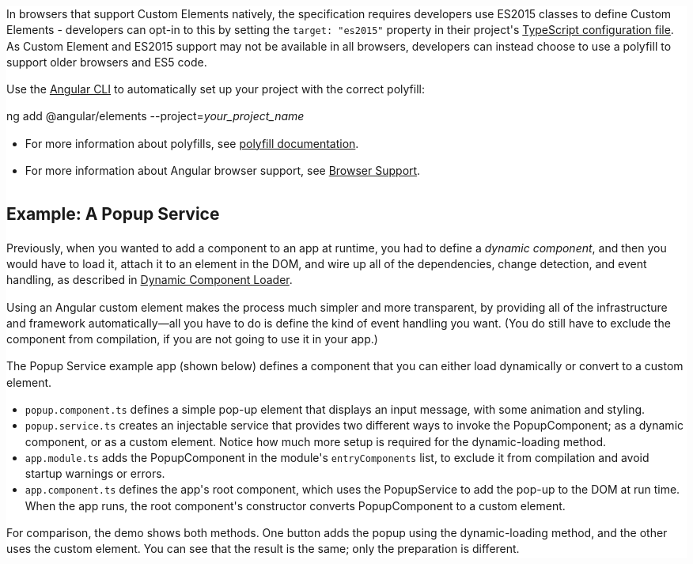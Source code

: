 In browsers that support Custom Elements natively, the specification requires developers use ES2015 classes to define Custom Elements - developers can opt-in to this by setting the `target: "es2015"` property in their project's [TypeScript configuration file](/guide/typescript-configuration). As Custom Element and ES2015 support may not be available in all browsers, developers can instead choose to use a polyfill to support older browsers and ES5 code.

Use the [Angular CLI](cli) to automatically set up your project with the correct polyfill:

<code-example language="sh">

ng add @angular/elements --project=*your_project_name*

</code-example>

- For more information about polyfills, see [polyfill documentation](https://www.webcomponents.org/polyfills).

- For more information about Angular browser support, see [Browser Support](guide/browser-support).


## Example: A Popup Service

Previously, when you wanted to add a component to an app at runtime, you had to define a _dynamic component_, and then you would have to load it, attach it to an element in the DOM, and wire up all of the dependencies, change detection, and event handling, as described in [Dynamic Component Loader](guide/dynamic-component-loader).

Using an Angular custom element makes the process much simpler and more transparent, by providing all of the infrastructure and framework automatically&mdash;all you have to do is define the kind of event handling you want. (You do still have to exclude the component from compilation, if you are not going to use it in your app.)

The Popup Service example app (shown below) defines a component that you can either load dynamically or convert to a custom element.

- `popup.component.ts` defines a simple pop-up element that displays an input message, with some animation and styling.
- `popup.service.ts` creates an injectable service that provides two different ways to invoke the PopupComponent; as a dynamic component, or as a custom element. Notice how much more setup is required for the dynamic-loading method.
- `app.module.ts` adds the PopupComponent in the module's `entryComponents` list, to exclude it from compilation and avoid startup warnings or errors.
- `app.component.ts` defines the app's root component, which uses the PopupService to add the pop-up to the DOM at run time. When the app runs, the root component's constructor converts PopupComponent to a custom element.

For comparison, the demo shows both methods. One button adds the popup using the dynamic-loading method, and the other uses the custom element. You can see that the result is the same; only the preparation is different.

<code-tabs>

  <code-pane header="popup.component.ts" path="elements/src/app/popup.component.ts">

  </code-pane>

  <code-pane header="popup.service.ts" path="elements/src/app/popup.service.ts">
